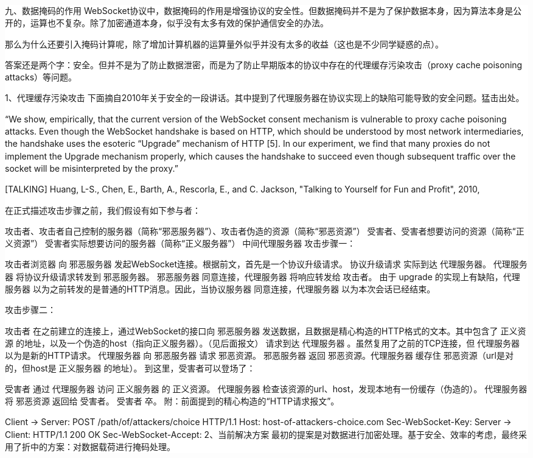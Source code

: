 九、数据掩码的作用
WebSocket协议中，数据掩码的作用是增强协议的安全性。但数据掩码并不是为了保护数据本身，因为算法本身是公开的，运算也不复杂。除了加密通道本身，似乎没有太多有效的保护通信安全的办法。

那么为什么还要引入掩码计算呢，除了增加计算机器的运算量外似乎并没有太多的收益（这也是不少同学疑惑的点）。

答案还是两个字：安全。但并不是为了防止数据泄密，而是为了防止早期版本的协议中存在的代理缓存污染攻击（proxy cache poisoning attacks）等问题。

1、代理缓存污染攻击
下面摘自2010年关于安全的一段讲话。其中提到了代理服务器在协议实现上的缺陷可能导致的安全问题。猛击出处。

“We show, empirically, that the current version of the WebSocket consent mechanism is vulnerable to proxy cache poisoning attacks. Even though the WebSocket handshake is based on HTTP, which should be understood by most network intermediaries, the handshake uses the esoteric “Upgrade” mechanism of HTTP [5]. In our experiment, we find that many proxies do not implement the Upgrade mechanism properly, which causes the handshake to succeed even though subsequent traffic over the socket will be misinterpreted by the proxy.”

[TALKING] Huang, L-S., Chen, E., Barth, A., Rescorla, E., and C. Jackson, "Talking to Yourself for Fun and Profit", 2010,

在正式描述攻击步骤之前，我们假设有如下参与者：

攻击者、攻击者自己控制的服务器（简称“邪恶服务器”）、攻击者伪造的资源（简称“邪恶资源”）
受害者、受害者想要访问的资源（简称“正义资源”）
受害者实际想要访问的服务器（简称“正义服务器”）
中间代理服务器
攻击步骤一：

攻击者浏览器 向 邪恶服务器 发起WebSocket连接。根据前文，首先是一个协议升级请求。
协议升级请求 实际到达 代理服务器。
代理服务器 将协议升级请求转发到 邪恶服务器。
邪恶服务器 同意连接，代理服务器 将响应转发给 攻击者。
由于 upgrade 的实现上有缺陷，代理服务器 以为之前转发的是普通的HTTP消息。因此，当协议服务器 同意连接，代理服务器 以为本次会话已经结束。

攻击步骤二：

攻击者 在之前建立的连接上，通过WebSocket的接口向 邪恶服务器 发送数据，且数据是精心构造的HTTP格式的文本。其中包含了 正义资源 的地址，以及一个伪造的host（指向正义服务器）。（见后面报文）
请求到达 代理服务器 。虽然复用了之前的TCP连接，但 代理服务器 以为是新的HTTP请求。
代理服务器 向 邪恶服务器 请求 邪恶资源。
邪恶服务器 返回 邪恶资源。代理服务器 缓存住 邪恶资源（url是对的，但host是 正义服务器 的地址）。
到这里，受害者可以登场了：

受害者 通过 代理服务器 访问 正义服务器 的 正义资源。
代理服务器 检查该资源的url、host，发现本地有一份缓存（伪造的）。
代理服务器 将 邪恶资源 返回给 受害者。
受害者 卒。
附：前面提到的精心构造的“HTTP请求报文”。

Client → Server:
POST /path/of/attackers/choice HTTP/1.1 Host: host-of-attackers-choice.com Sec-WebSocket-Key: <connection-key>
Server → Client:
HTTP/1.1 200 OK
Sec-WebSocket-Accept: <connection-key>
2、当前解决方案
最初的提案是对数据进行加密处理。基于安全、效率的考虑，最终采用了折中的方案：对数据载荷进行掩码处理。
